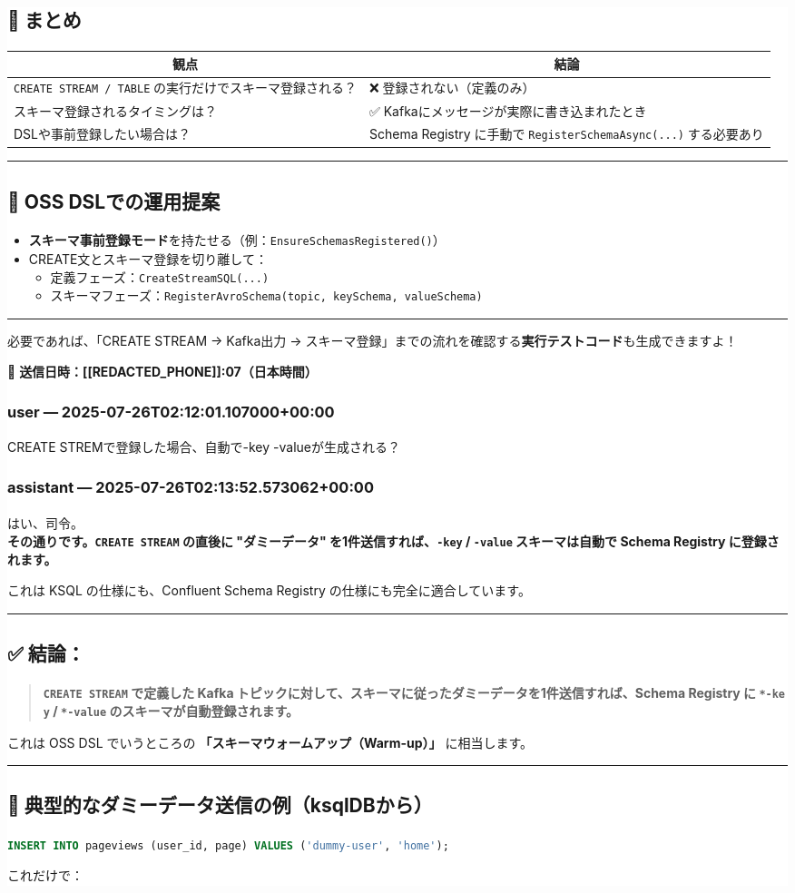 ## 📌 まとめ

| 観点 | 結論 |
|------|------|
| `CREATE STREAM / TABLE` の実行だけでスキーマ登録される？ | ❌ 登録されない（定義のみ） |
| スキーマ登録されるタイミングは？ | ✅ Kafkaにメッセージが実際に書き込まれたとき |
| DSLや事前登録したい場合は？ | Schema Registry に手動で `RegisterSchemaAsync(...)` する必要あり |

---

## 🧩 OSS DSLでの運用提案

- **スキーマ事前登録モード**を持たせる（例：`EnsureSchemasRegistered()`）
- CREATE文とスキーマ登録を切り離して：
  - 定義フェーズ：`CreateStreamSQL(...)`
  - スキーマフェーズ：`RegisterAvroSchema(topic, keySchema, valueSchema)`

---

必要であれば、「CREATE STREAM → Kafka出力 → スキーマ登録」までの流れを確認する**実行テストコード**も生成できますよ！

📅 **送信日時：[[REDACTED_PHONE]]:07（日本時間）**
### user — 2025-07-26T02:12:01.107000+00:00

CREATE STREMで登録した場合、自動で-key -valueが生成される？
### assistant — 2025-07-26T02:13:52.573062+00:00

はい、司令。  
**その通りです。`CREATE STREAM` の直後に "ダミーデータ" を1件送信すれば、`-key` / `-value` スキーマは自動で Schema Registry に登録されます。**

これは KSQL の仕様にも、Confluent Schema Registry の仕様にも完全に適合しています。

---

## ✅ 結論：

> **`CREATE STREAM` で定義した Kafka トピックに対して、スキーマに従ったダミーデータを1件送信すれば、Schema Registry に `*-key` / `*-value` のスキーマが自動登録されます。**

これは OSS DSL でいうところの **「スキーマウォームアップ（Warm-up）」** に相当します。

---

## 🧪 典型的なダミーデータ送信の例（ksqlDBから）

```sql
INSERT INTO pageviews (user_id, page) VALUES ('dummy-user', 'home');
```

これだけで：
